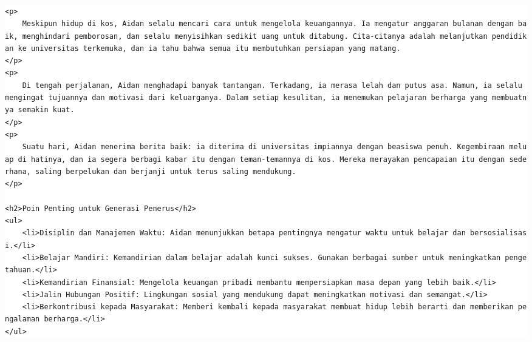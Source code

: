     <p>
        Meskipun hidup di kos, Aidan selalu mencari cara untuk mengelola keuangannya. Ia mengatur anggaran bulanan dengan baik, menghindari pemborosan, dan selalu menyisihkan sedikit uang untuk ditabung. Cita-citanya adalah melanjutkan pendidikan ke universitas terkemuka, dan ia tahu bahwa semua itu membutuhkan persiapan yang matang.
    </p>
    <p>
        Di tengah perjalanan, Aidan menghadapi banyak tantangan. Terkadang, ia merasa lelah dan putus asa. Namun, ia selalu mengingat tujuannya dan motivasi dari keluarganya. Dalam setiap kesulitan, ia menemukan pelajaran berharga yang membuatnya semakin kuat.
    </p>
    <p>
        Suatu hari, Aidan menerima berita baik: ia diterima di universitas impiannya dengan beasiswa penuh. Kegembiraan meluap di hatinya, dan ia segera berbagi kabar itu dengan teman-temannya di kos. Mereka merayakan pencapaian itu dengan sederhana, saling berpelukan dan berjanji untuk terus saling mendukung.
    </p>

    <h2>Poin Penting untuk Generasi Penerus</h2>
    <ul>
        <li>Disiplin dan Manajemen Waktu: Aidan menunjukkan betapa pentingnya mengatur waktu untuk belajar dan bersosialisasi.</li>
        <li>Belajar Mandiri: Kemandirian dalam belajar adalah kunci sukses. Gunakan berbagai sumber untuk meningkatkan pengetahuan.</li>
        <li>Kemandirian Finansial: Mengelola keuangan pribadi membantu mempersiapkan masa depan yang lebih baik.</li>
        <li>Jalin Hubungan Positif: Lingkungan sosial yang mendukung dapat meningkatkan motivasi dan semangat.</li>
        <li>Berkontribusi kepada Masyarakat: Memberi kembali kepada masyarakat membuat hidup lebih berarti dan memberikan pengalaman berharga.</li>
    </ul>
</div>

</body>
</html>
